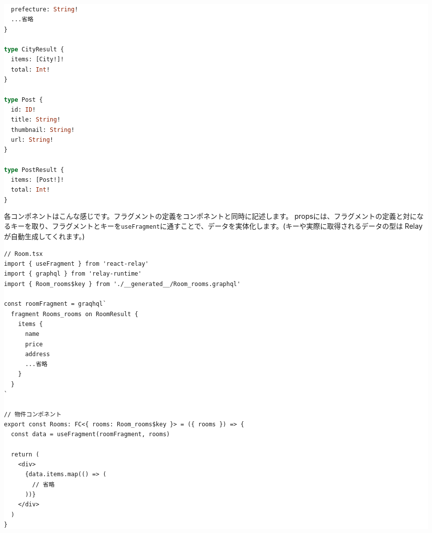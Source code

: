 ```graphql
  prefecture: String!
  ...省略
}

type CityResult {
  items: [City!]!
  total: Int!
}

type Post {
  id: ID!
  title: String!
  thumbnail: String!
  url: String!
}

type PostResult {
  items: [Post!]!
  total: Int!
}
```

各コンポネントはこんな感じです。フラグメントの定義をコンポネントと同時に記述します。
propsには、フラグメントの定義と対になるキーを取り、フラグメントとキーを`useFragment`に通すことで、データを実体化します。(キーや実際に取得されるデータの型は Relayが自動生成してくれます。)
```tsx
// Room.tsx
import { useFragment } from 'react-relay'
import { graphql } from 'relay-runtime'
import { Room_rooms$key } from './__generated__/Room_rooms.graphql'

const roomFragment = graqhql`
  fragment Rooms_rooms on RoomResult {
    items {
      name
      price
      address
      ...省略
    }
  }
`

// 物件コンポネント
export const Rooms: FC<{ rooms: Room_rooms$key }> = ({ rooms }) => {
  const data = useFragment(roomFragment, rooms)
  
  return (
    <div>
      {data.items.map(() => (
        // 省略
      ))}
    </div>
  )
}
```
